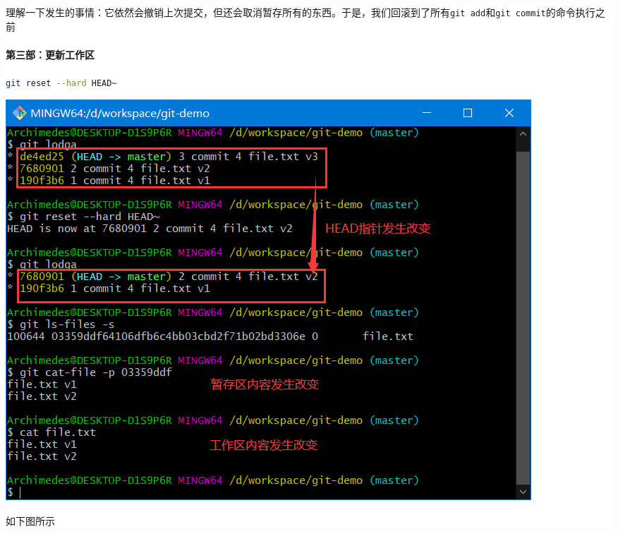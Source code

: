 理解一下发生的事情：它依然会撤销上次提交，但还会取消暂存所有的东西。于是，我们回滚到了所有`git add`和`git commit`的命令执行之前

#### 第三部：更新工作区

```bash
git reset --hard HEAD~
```

![image-20210927231153847](images/4-Git_Advanced/uoXwvKdFOcZreM5.png)

如下图所示

